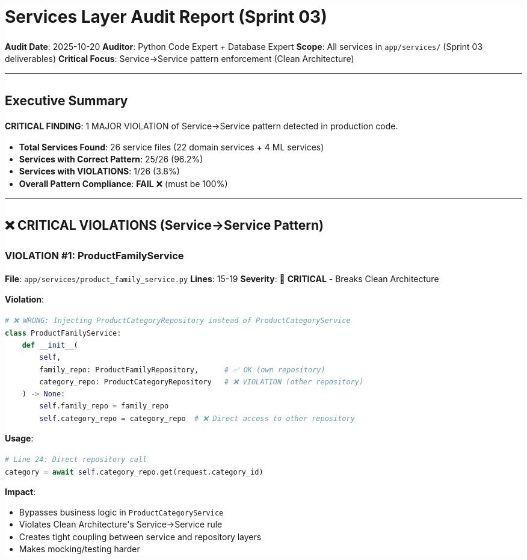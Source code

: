# Services Layer Audit Report (Sprint 03)

**Audit Date**: 2025-10-20
**Auditor**: Python Code Expert + Database Expert
**Scope**: All services in `app/services/` (Sprint 03 deliverables)
**Critical Focus**: Service→Service pattern enforcement (Clean Architecture)

---

## Executive Summary

**CRITICAL FINDING**: 1 MAJOR VIOLATION of Service→Service pattern detected in production code.

- **Total Services Found**: 26 service files (22 domain services + 4 ML services)
- **Services with Correct Pattern**: 25/26 (96.2%)
- **Services with VIOLATIONS**: 1/26 (3.8%)
- **Overall Pattern Compliance**: **FAIL** ❌ (must be 100%)

---

## ❌ CRITICAL VIOLATIONS (Service→Service Pattern)

### VIOLATION #1: ProductFamilyService

**File**: `app/services/product_family_service.py`
**Lines**: 15-19
**Severity**: 🔴 **CRITICAL** - Breaks Clean Architecture

**Violation**:

```python
# ❌ WRONG: Injecting ProductCategoryRepository instead of ProductCategoryService
class ProductFamilyService:
    def __init__(
        self,
        family_repo: ProductFamilyRepository,      # ✅ OK (own repository)
        category_repo: ProductCategoryRepository   # ❌ VIOLATION (other repository)
    ) -> None:
        self.family_repo = family_repo
        self.category_repo = category_repo  # ❌ Direct access to other repository
```

**Usage**:

```python
# Line 24: Direct repository call
category = await self.category_repo.get(request.category_id)
```

**Impact**:

- Bypasses business logic in `ProductCategoryService`
- Violates Clean Architecture's Service→Service rule
- Creates tight coupling between service and repository layers
- Makes mocking/testing harder
